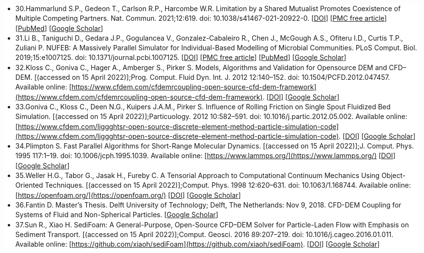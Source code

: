 *   30.Hammarlund S.P., Gedeon T., Carlson R.P., Harcombe W.R. Limitation by a Shared Mutualist Promotes Coexistence of Multiple Competing Partners. Nat. Commun. 2021;12:619. doi: 10.1038/s41467-021-20922-0. \[[DOI](https://doi.org/10.1038/s41467-021-20922-0)\] \[[PMC free article](https://www.ncbi.nlm.nih.gov/articles/PMC7840915/)\] \[[PubMed](https://pubmed.ncbi.nlm.nih.gov/33504808/)\] \[[Google Scholar](https://scholar.google.com/scholar_lookup?journal=Nat.%20Commun.&title=Limitation%20by%20a%20Shared%20Mutualist%20Promotes%20Coexistence%20of%20Multiple%20Competing%20Partners&author=S.P.%20Hammarlund&author=T.%20Gedeon&author=R.P.%20Carlson&author=W.R.%20Harcombe&volume=12&publication_year=2021&pages=619&pmid=33504808&doi=10.1038/s41467-021-20922-0&)\]
*   31.Li B., Taniguchi D., Gedara J.P., Gogulancea V., Gonzalez-Cabaleiro R., Chen J., McGough A.S., Ofiteru I.D., Curtis T.P., Zuliani P. NUFEB: A Massively Parallel Simulator for Individual-Based Modelling of Microbial Communities. PLoS Comput. Biol. 2019;15:e1007125. doi: 10.1371/journal.pcbi.1007125. \[[DOI](https://doi.org/10.1371/journal.pcbi.1007125)\] \[[PMC free article](https://www.ncbi.nlm.nih.gov/articles/PMC6932830/)\] \[[PubMed](https://pubmed.ncbi.nlm.nih.gov/31830032/)\] \[[Google Scholar](https://scholar.google.com/scholar_lookup?journal=PLoS%20Comput.%20Biol.&title=NUFEB:%20A%20Massively%20Parallel%20Simulator%20for%20Individual-Based%20Modelling%20of%20Microbial%20Communities&author=B.%20Li&author=D.%20Taniguchi&author=J.P.%20Gedara&author=V.%20Gogulancea&author=R.%20Gonzalez-Cabaleiro&volume=15&publication_year=2019&pages=e1007125&pmid=31830032&doi=10.1371/journal.pcbi.1007125&)\]
*   32.Kloss C., Goniva C., Hager A., Amberger S., Pirker S. Models, Algorithms and Validation for Opensource DEM and CFD–DEM. \[(accessed on 15 April 2022)\];Prog. Comput. Fluid Dyn. Int. J. 2012 12:140–152. doi: 10.1504/PCFD.2012.047457. Available online: [https://www.cfdem.com/cfdemrcoupling-open-source-cfd-dem-framework](https://www.cfdem.com/cfdemrcoupling-open-source-cfd-dem-framework). \[[DOI](https://doi.org/10.1504/PCFD.2012.047457)\] \[[Google Scholar](https://scholar.google.com/scholar_lookup?journal=Prog.%20Comput.%20Fluid%20Dyn.%20Int.%20J.&title=Models,%20Algorithms%20and%20Validation%20for%20Opensource%20DEM%20and%20CFD%E2%80%93DEM&author=C.%20Kloss&author=C.%20Goniva&author=A.%20Hager&author=S.%20Amberger&author=S.%20Pirker&volume=12&publication_year=2012&pages=140-152&doi=10.1504/PCFD.2012.047457&)\]
*   33.Goniva C., Kloss C., Deen N.G., Kuipers J.A.M., Pirker S. Influence of Rolling Friction on Single Spout Fluidized Bed Simulation. \[(accessed on 15 April 2022)\];Particuology. 2012 10:582–591. doi: 10.1016/j.partic.2012.05.002. Available online: [https://www.cfdem.com/liggghtsr-open-source-discrete-element-method-particle-simulation-code](https://www.cfdem.com/liggghtsr-open-source-discrete-element-method-particle-simulation-code). \[[DOI](https://doi.org/10.1016/j.partic.2012.05.002)\] \[[Google Scholar](https://scholar.google.com/scholar_lookup?journal=Particuology&title=Influence%20of%20Rolling%20Friction%20on%20Single%20Spout%20Fluidized%20Bed%20Simulation&author=C.%20Goniva&author=C.%20Kloss&author=N.G.%20Deen&author=J.A.M.%20Kuipers&author=S.%20Pirker&volume=10&publication_year=2012&pages=582-591&doi=10.1016/j.partic.2012.05.002&)\]
*   34.Plimpton S. Fast Parallel Algorithms for Short-Range Molecular Dynamics. \[(accessed on 15 April 2022)\];J. Comput. Phys. 1995 117:1–19. doi: 10.1006/jcph.1995.1039. Available online: [https://www.lammps.org/](https://www.lammps.org/) \[[DOI](https://doi.org/10.1006/jcph.1995.1039)\] \[[Google Scholar](https://scholar.google.com/scholar_lookup?journal=J.%20Comput.%20Phys.&title=Fast%20Parallel%20Algorithms%20for%20Short-Range%20Molecular%20Dynamics&author=S.%20Plimpton&volume=117&publication_year=1995&pages=1-19&doi=10.1006/jcph.1995.1039&)\]
*   35.Weller H.G., Tabor G., Jasak H., Fureby C. A Tensorial Approach to Computational Continuum Mechanics Using Object-Oriented Techniques. \[(accessed on 15 April 2022)\];Comput. Phys. 1998 12:620–631. doi: 10.1063/1.168744. Available online: [https://openfoam.org/](https://openfoam.org/) \[[DOI](https://doi.org/10.1063/1.168744)\] \[[Google Scholar](https://scholar.google.com/scholar_lookup?journal=Comput.%20Phys.&title=A%20Tensorial%20Approach%20to%20Computational%20Continuum%20Mechanics%20Using%20Object-Oriented%20Techniques&author=H.G.%20Weller&author=G.%20Tabor&author=H.%20Jasak&author=C.%20Fureby&volume=12&publication_year=1998&pages=620-631&doi=10.1063/1.168744&)\]
*   36.Fantin D. Master’s Thesis. Delft University of Technology; Delft, The Netherlands: Nov 9, 2018. CFD-DEM Coupling for Systems of Fluid and Non-Spherical Particles. \[[Google Scholar](https://scholar.google.com/scholar_lookup?title=Master%E2%80%99s%20Thesis&author=D.%20Fantin&publication_year=2018&)\]
*   37.Sun R., Xiao H. SediFoam: A General-Purpose, Open-Source CFD–DEM Solver for Particle-Laden Flow with Emphasis on Sediment Transport. \[(accessed on 15 April 2022)\];Comput. Geosci. 2016 89:207–219. doi: 10.1016/j.cageo.2016.01.011. Available online: [https://github.com/xiaoh/sediFoam](https://github.com/xiaoh/sediFoam). \[[DOI](https://doi.org/10.1016/j.cageo.2016.01.011)\] \[[Google Scholar](https://scholar.google.com/scholar_lookup?journal=Comput.%20Geosci.&title=SediFoam:%20A%20General-Purpose,%20Open-Source%20CFD%E2%80%93DEM%20Solver%20for%20Particle-Laden%20Flow%20with%20Emphasis%20on%20Sediment%20Transport&author=R.%20Sun&author=H.%20Xiao&volume=89&publication_year=2016&pages=207-219&doi=10.1016/j.cageo.2016.01.011&)\]